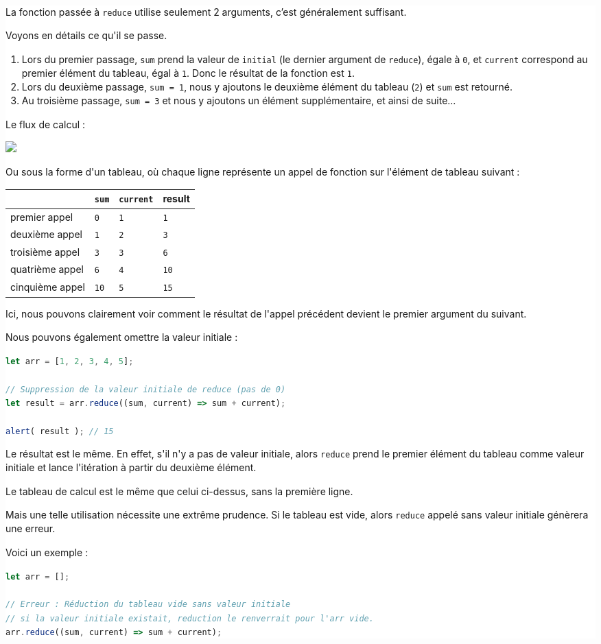 La fonction passée à `reduce` utilise seulement 2 arguments, c’est généralement suffisant.

Voyons en détails ce qu'il se passe.

1. Lors du premier passage, `sum` prend la valeur de `initial` (le dernier argument de `reduce`), égale à `0`, et `current` correspond au premier élément du tableau, égal à `1`. Donc le résultat de la fonction est `1`.
2. Lors du deuxième passage, `sum = 1`, nous y ajoutons le deuxième élément du tableau (`2`) et `sum` est retourné.
3. Au troisième passage, `sum = 3` et nous y ajoutons un élément supplémentaire, et ainsi de suite...

Le flux de calcul :

![](reduce.svg)

Ou sous la forme d'un tableau, où chaque ligne représente un appel de fonction sur l'élément de tableau suivant :

|   |`sum`|`current`|result|
|---|-----|---------|------|
|premier appel|`0`|`1`|`1`|
|deuxième appel|`1`|`2`|`3`|
|troisième appel|`3`|`3`|`6`|
|quatrième appel|`6`|`4`|`10`|
|cinquième appel|`10`|`5`|`15`|

Ici, nous pouvons clairement voir comment le résultat de l'appel précédent devient le premier argument du suivant.

Nous pouvons également omettre la valeur initiale :

```js run
let arr = [1, 2, 3, 4, 5];

// Suppression de la valeur initiale de reduce (pas de 0)
let result = arr.reduce((sum, current) => sum + current);

alert( result ); // 15
```

Le résultat est le même. En effet, s'il n'y a pas de valeur initiale, alors `reduce` prend le premier élément du tableau comme valeur initiale et lance l'itération à partir du deuxième élément.

Le tableau de calcul est le même que celui ci-dessus, sans la première ligne.

Mais une telle utilisation nécessite une extrême prudence. Si le tableau est vide, alors `reduce` appelé sans valeur initiale génèrera une erreur.

Voici un exemple :

```js run
let arr = [];

// Erreur : Réduction du tableau vide sans valeur initiale
// si la valeur initiale existait, reduction le renverrait pour l'arr vide.
arr.reduce((sum, current) => sum + current);
```


  [Symbol.isConcatSpreadable]: true,